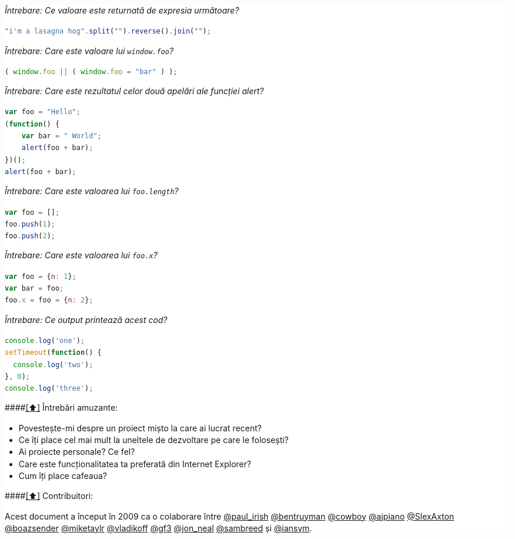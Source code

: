 *Întrebare: Ce valoare este returnată de expresia următoare?*

```js
"i'm a lasagna hog".split("").reverse().join("");
```

*Întrebare: Care este valoare lui `window.foo`?*

```js
( window.foo || ( window.foo = "bar" ) );
```

*Întrebare: Care este rezultatul celor două apelări ale funcției alert?*

```js
var foo = "Hello";
(function() {
    var bar = " World";
    alert(foo + bar);
})();
alert(foo + bar);
```

*Întrebare: Care este valoarea lui `foo.length`?*

```js
var foo = [];
foo.push(1);
foo.push(2);
```

*Întrebare: Care este valoarea lui `foo.x`?*

```js
var foo = {n: 1};
var bar = foo;
foo.x = foo = {n: 2};
```

*Întrebare: Ce output printează acest cod?*

```js
console.log('one');
setTimeout(function() {
  console.log('two');
}, 0);
console.log('three');
```

####[[⬆]](#toc) <a name='fun'>Întrebări amuzante:</a>

* Povestește-mi despre un proiect mișto la care ai lucrat recent?
* Ce îți place cel mai mult la uneltele de dezvoltare pe care le folosești?
* Ai proiecte personale? Ce fel?
* Care este funcționalitatea ta preferată din Internet Explorer?
* Cum îți place cafeaua?

####[[⬆]](#toc) <a name='contributors'>Contribuitori:</a>

Acest document a început în 2009 ca o colaborare între
[@paul_irish](https://twitter.com/paul_irish)
[@bentruyman](https://twitter.com/bentruyman)
[@cowboy](https://twitter.com/cowboy)
[@ajpiano](https://twitter.com/ajpiano)
[@SlexAxton](https://twitter.com/slexaxton)
[@boazsender](https://twitter.com/boazsender)
[@miketaylr](https://twitter.com/miketaylr)
[@vladikoff](https://twitter.com/vladikoff)
[@gf3](https://twitter.com/gf3)
[@jon_neal](https://twitter.com/jon_neal)
[@sambreed](https://twitter.com/sambreed) și
[@iansym](https://twitter.com/iansym).
